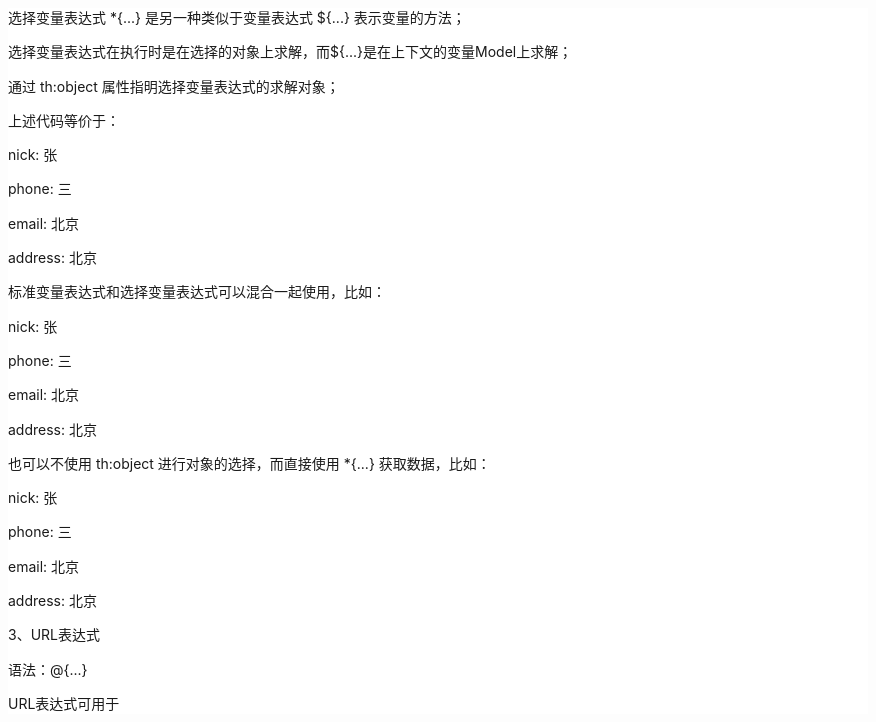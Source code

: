 选择变量表达式 *{...} 是另一种类似于变量表达式 ${...} 表示变量的方法；

选择变量表达式在执行时是在选择的对象上求解，而${...}是在上下文的变量Model上求解；

通过 th:object 属性指明选择变量表达式的求解对象；

上述代码等价于：

<div>
    <p>nick: <span th:text="${user.nick}">张</span></p>
    <p>phone: <span th:text="${user.phone}" >三</span></p>
    <p>email: <span th:text="${user.email}" >北京</span></p>
    <p>address: <span th:text="${user.address}" >北京</span></p>
</div>

标准变量表达式和选择变量表达式可以混合一起使用，比如：

<div th:object="${user}" >
    <p>nick: <span th:text="*{nick}">张</span></p>
    <p>phone: <span th:text="${user.phone}" >三</span></p>
    <p>email: <span th:text="${user.email}" >北京</span></p>
    <p>address: <span th:text="*{address}" >北京</span></p>
</div>

也可以不使用 th:object 进行对象的选择，而直接使用 *{...} 获取数据，比如：

<div>
    <p>nick: <span th:text="*{user.nick}">张</span></p>
    <p>phone: <span th:text="*{user.phone}" >三</span></p>
    <p>email: <span th:text="*{user.email}" >北京</span></p>
    <p>address: <span th:text="*{user.address}" >北京</span></p>
</div>

3、URL表达式

语法：@{...}

URL表达式可用于 <script src="...">、<link href="...">、<a href="...">等

1、绝对URL，比如： 

<a href="info.html" th:href="@{'http://localhost:8080/boot/user/info?id='+${user.id}}">查看</a>

2、相对URL，相对于页面，比如：

<a href="info.html" th:href="@{'user/info?id='+${user.id}}">查看</a>

3、相对URL，相对于项目上下文，比如：

<a href="info.html" th:href="@{'/user/info?id='+${user.id}}">查看</a> （项目的上下文名会被自动添加）

Thymeleaf 的常见属性

如下为thymeleaf的常见属性：

th:action

定义后台控制器的路径，类似<form>标签的action属性，比如：

<form id="login" th:action="@{/login}">......</form>
th:each
